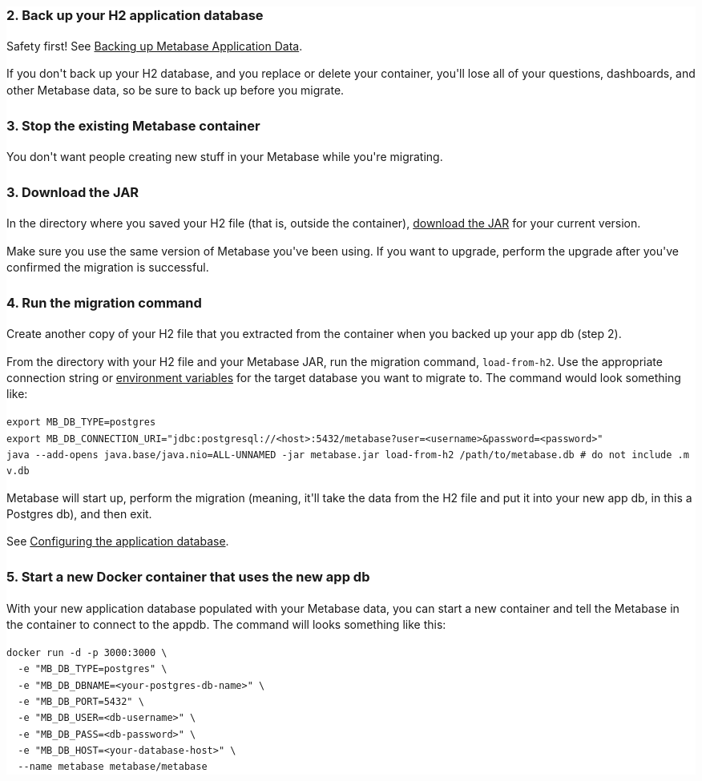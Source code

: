 ### 2. Back up your H2 application database

Safety first! See [Backing up Metabase Application Data](../backing-up-metabase-application-data.md).

If you don't back up your H2 database, and you replace or delete your container, you'll lose all of your questions, dashboards, and other Metabase data, so be sure to back up before you migrate.

### 3. Stop the existing Metabase container

You don't want people creating new stuff in your Metabase while you're migrating.

### 3. Download the JAR

In the directory where you saved your H2 file (that is, outside the container), [download the JAR](https://github.com/metabase/metabase/releases) for your current version.

Make sure you use the same version of Metabase you've been using. If you want to upgrade, perform the upgrade after you've confirmed the migration is successful.

### 4. Run the migration command

Create another copy of your H2 file that you extracted from the container when you backed up your app db (step 2).

From the directory with your H2 file and your Metabase JAR, run the migration command, `load-from-h2`. Use the appropriate connection string or [environment variables](../../configuring-metabase/environment-variables.md) for the target database you want to migrate to. The command would look something like:

```
export MB_DB_TYPE=postgres
export MB_DB_CONNECTION_URI="jdbc:postgresql://<host>:5432/metabase?user=<username>&password=<password>"
java --add-opens java.base/java.nio=ALL-UNNAMED -jar metabase.jar load-from-h2 /path/to/metabase.db # do not include .mv.db
```

Metabase will start up, perform the migration (meaning, it'll take the data from the H2 file and put it into your new app db, in this a Postgres db), and then exit.

See [Configuring the application database](../configuring-application-database.md).

### 5. Start a new Docker container that uses the new app db

With your new application database populated with your Metabase data, you can start a new container and tell the Metabase in the container to connect to the appdb. The command will looks something like this:

```
docker run -d -p 3000:3000 \
  -e "MB_DB_TYPE=postgres" \
  -e "MB_DB_DBNAME=<your-postgres-db-name>" \
  -e "MB_DB_PORT=5432" \
  -e "MB_DB_USER=<db-username>" \
  -e "MB_DB_PASS=<db-password>" \
  -e "MB_DB_HOST=<your-database-host>" \
  --name metabase metabase/metabase
```
